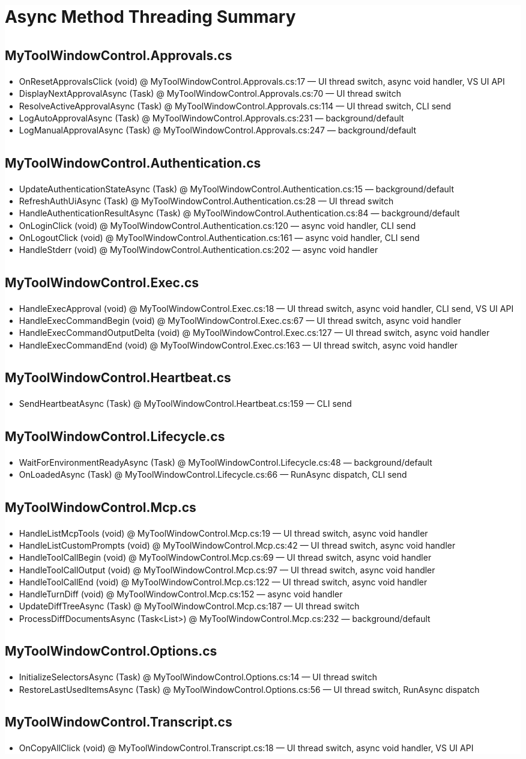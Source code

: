 # Async Method Threading Summary
## MyToolWindowControl.Approvals.cs
- OnResetApprovalsClick (void) @ MyToolWindowControl.Approvals.cs:17 — UI thread switch, async void handler, VS UI API
- DisplayNextApprovalAsync (Task) @ MyToolWindowControl.Approvals.cs:70 — UI thread switch
- ResolveActiveApprovalAsync (Task) @ MyToolWindowControl.Approvals.cs:114 — UI thread switch, CLI send
- LogAutoApprovalAsync (Task) @ MyToolWindowControl.Approvals.cs:231 — background/default
- LogManualApprovalAsync (Task) @ MyToolWindowControl.Approvals.cs:247 — background/default
## MyToolWindowControl.Authentication.cs
- UpdateAuthenticationStateAsync (Task) @ MyToolWindowControl.Authentication.cs:15 — background/default
- RefreshAuthUiAsync (Task) @ MyToolWindowControl.Authentication.cs:28 — UI thread switch
- HandleAuthenticationResultAsync (Task) @ MyToolWindowControl.Authentication.cs:84 — background/default
- OnLoginClick (void) @ MyToolWindowControl.Authentication.cs:120 — async void handler, CLI send
- OnLogoutClick (void) @ MyToolWindowControl.Authentication.cs:161 — async void handler, CLI send
- HandleStderr (void) @ MyToolWindowControl.Authentication.cs:202 — async void handler
## MyToolWindowControl.Exec.cs
- HandleExecApproval (void) @ MyToolWindowControl.Exec.cs:18 — UI thread switch, async void handler, CLI send, VS UI API
- HandleExecCommandBegin (void) @ MyToolWindowControl.Exec.cs:67 — UI thread switch, async void handler
- HandleExecCommandOutputDelta (void) @ MyToolWindowControl.Exec.cs:127 — UI thread switch, async void handler
- HandleExecCommandEnd (void) @ MyToolWindowControl.Exec.cs:163 — UI thread switch, async void handler
## MyToolWindowControl.Heartbeat.cs
- SendHeartbeatAsync (Task) @ MyToolWindowControl.Heartbeat.cs:159 — CLI send
## MyToolWindowControl.Lifecycle.cs
- WaitForEnvironmentReadyAsync (Task<EnvironmentSnapshot>) @ MyToolWindowControl.Lifecycle.cs:48 — background/default
- OnLoadedAsync (Task) @ MyToolWindowControl.Lifecycle.cs:66 — RunAsync dispatch, CLI send
## MyToolWindowControl.Mcp.cs
- HandleListMcpTools (void) @ MyToolWindowControl.Mcp.cs:19 — UI thread switch, async void handler
- HandleListCustomPrompts (void) @ MyToolWindowControl.Mcp.cs:42 — UI thread switch, async void handler
- HandleToolCallBegin (void) @ MyToolWindowControl.Mcp.cs:69 — UI thread switch, async void handler
- HandleToolCallOutput (void) @ MyToolWindowControl.Mcp.cs:97 — UI thread switch, async void handler
- HandleToolCallEnd (void) @ MyToolWindowControl.Mcp.cs:122 — UI thread switch, async void handler
- HandleTurnDiff (void) @ MyToolWindowControl.Mcp.cs:152 — async void handler
- UpdateDiffTreeAsync (Task) @ MyToolWindowControl.Mcp.cs:187 — UI thread switch
- ProcessDiffDocumentsAsync (Task<List<DiffDocument>>) @ MyToolWindowControl.Mcp.cs:232 — background/default
## MyToolWindowControl.Options.cs
- InitializeSelectorsAsync (Task) @ MyToolWindowControl.Options.cs:14 — UI thread switch
- RestoreLastUsedItemsAsync (Task) @ MyToolWindowControl.Options.cs:56 — UI thread switch, RunAsync dispatch
## MyToolWindowControl.Transcript.cs
- OnCopyAllClick (void) @ MyToolWindowControl.Transcript.cs:18 — UI thread switch, async void handler, VS UI API